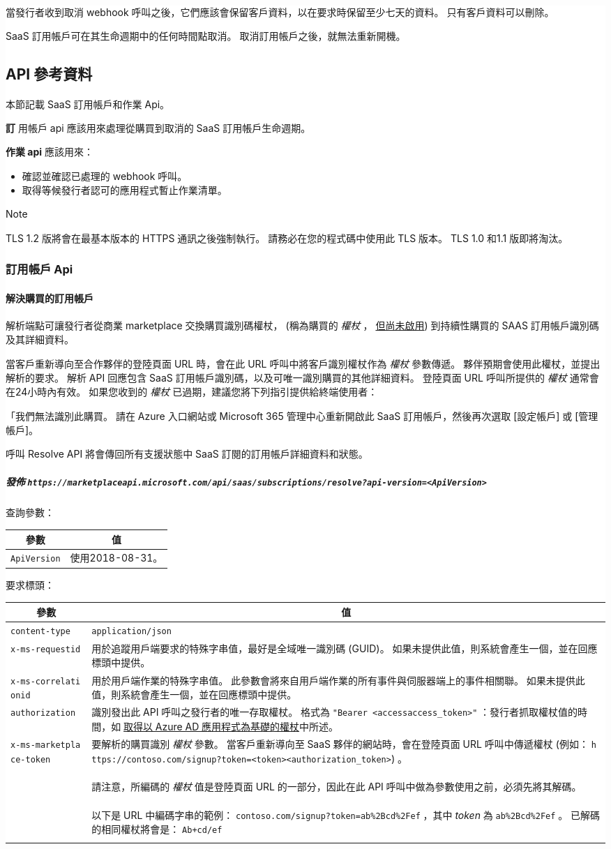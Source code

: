 當發行者收到取消 webhook 呼叫之後，它們應該會保留客戶資料，以在要求時保留至少七天的資料。 只有客戶資料可以刪除。

SaaS 訂用帳戶可在其生命週期中的任何時間點取消。 取消訂用帳戶之後，就無法重新開機。

## <a name="api-reference"></a>API 參考資料

本節記載 SaaS 訂用帳戶和作業 Api。

**訂** 用帳戶 api 應該用來處理從購買到取消的 SaaS 訂用帳戶生命週期。

**作業 api** 應該用來：

* 確認並確認已處理的 webhook 呼叫。
* 取得等候發行者認可的應用程式暫止作業清單。

> [!NOTE]
> TLS 1.2 版將會在最基本版本的 HTTPS 通訊之後強制執行。 請務必在您的程式碼中使用此 TLS 版本。 TLS 1.0 和1.1 版即將淘汰。

### <a name="subscription-apis"></a>訂用帳戶 Api

#### <a name="resolve-a-purchased-subscription"></a>解決購買的訂用帳戶

解析端點可讓發行者從商業 marketplace 交換購買識別碼權杖， (稱為購買的 *權杖* ， [但尚未啟用](#purchased-but-not-yet-activated-pendingfulfillmentstart)) 到持續性購買的 SAAS 訂用帳戶識別碼及其詳細資料。

當客戶重新導向至合作夥伴的登陸頁面 URL 時，會在此 URL 呼叫中將客戶識別權杖作為 *權杖* 參數傳遞。 夥伴預期會使用此權杖，並提出解析的要求。 解析 API 回應包含 SaaS 訂用帳戶識別碼，以及可唯一識別購買的其他詳細資料。 登陸頁面 URL 呼叫所提供的 *權杖* 通常會在24小時內有效。 如果您收到的 *權杖* 已過期，建議您將下列指引提供給終端使用者：

「我們無法識別此購買。 請在 Azure 入口網站或 Microsoft 365 管理中心重新開啟此 SaaS 訂用帳戶，然後再次選取 [設定帳戶] 或 [管理帳戶]。

呼叫 Resolve API 將會傳回所有支援狀態中 SaaS 訂閱的訂用帳戶詳細資料和狀態。

##### <a name="post-httpsmarketplaceapimicrosoftcomapisaassubscriptionsresolveapi-versionapiversion"></a>發佈 `https://marketplaceapi.microsoft.com/api/saas/subscriptions/resolve?api-version=<ApiVersion>`

查詢參數：

|  參數         | 值            |
|  ---------------   |  ---------------  |
|  `ApiVersion`        |  使用2018-08-31。   |

要求標頭：

|  參數         | 值             |
|  ---------------   |  ---------------  |
|  `content-type`      | `application/json` |
|  `x-ms-requestid`    |  用於追蹤用戶端要求的特殊字串值，最好是全域唯一識別碼 (GUID)。 如果未提供此值，則系統會產生一個，並在回應標頭中提供。 |
|  `x-ms-correlationid` |  用於用戶端作業的特殊字串值。 此參數會將來自用戶端作業的所有事件與伺服器端上的事件相關聯。 如果未提供此值，則系統會產生一個，並在回應標頭中提供。  |
|  `authorization`     |  識別發出此 API 呼叫之發行者的唯一存取權杖。 格式為 `"Bearer <accessaccess_token>"` ：發行者抓取權杖值的時間，如 [取得以 Azure AD 應用程式為基礎的權杖](./pc-saas-registration.md#get-the-token-with-an-http-post)中所述。 |
|  `x-ms-marketplace-token`  | 要解析的購買識別 *權杖* 參數。  當客戶重新導向至 SaaS 夥伴的網站時，會在登陸頁面 URL 呼叫中傳遞權杖 (例如： `https://contoso.com/signup?token=<token><authorization_token>`) 。 <br> <br>  請注意，所編碼的 *權杖* 值是登陸頁面 URL 的一部分，因此在此 API 呼叫中做為參數使用之前，必須先將其解碼。  <br> <br> 以下是 URL 中編碼字串的範例： `contoso.com/signup?token=ab%2Bcd%2Fef` ，其中 *token* 為 `ab%2Bcd%2Fef` 。  已解碼的相同權杖將會是： `Ab+cd/ef` |
| | |
